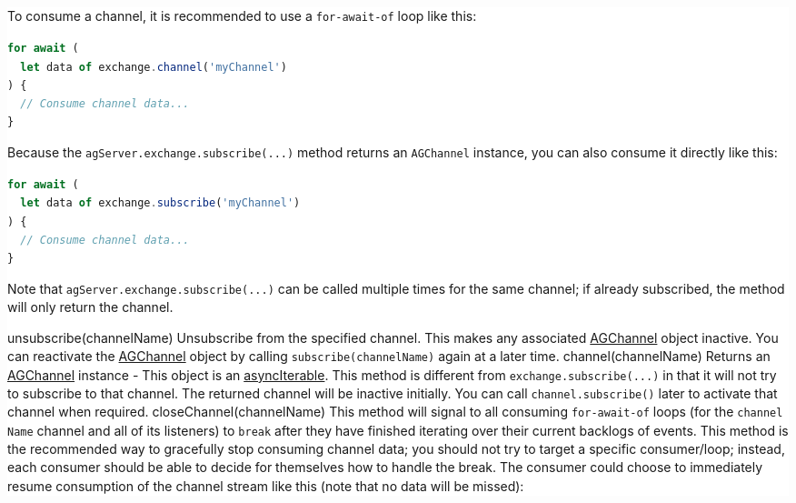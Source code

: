 To consume a channel, it is recommended to use a `for-await-of` loop like this:

```js
for await (
  let data of exchange.channel('myChannel')
) {
  // Consume channel data...
}
```

Because the `agServer.exchange.subscribe(...)` method returns an `AGChannel` instance, you can also consume it directly like this:

```js
for await (
  let data of exchange.subscribe('myChannel')
) {
  // Consume channel data...
}
```

Note that `agServer.exchange.subscribe(...)` can be called multiple times for the same channel; if already subscribed, the method will only return the channel.
    </td>
  </tr>
  <tr>
    <td>unsubscribe(channelName)</td>
    <td>
      Unsubscribe from the specified channel. This makes any associated <a href="api-ag-channel">AGChannel</a> object inactive.
      You can reactivate the <a href="api-ag-channel">AGChannel</a> object by calling <code>subscribe(channelName)</code> again at a later time.
    </td>
  </tr>
  <tr>
    <td>channel(channelName)</td>
    <td>
      Returns an <a href="api-ag-channel">AGChannel</a> instance - This object is an <a href="https://jakearchibald.com/2017/async-iterators-and-generators/">asyncIterable</a>.
      This method is different from <code>exchange.subscribe(...)</code> in that it will not try to subscribe to that channel.
      The returned channel will be inactive initially.
      You can call <code>channel.subscribe()</code> later to activate that channel when required.
    </td>
  </tr>
  <tr>
    <td>
      closeChannel(channelName)
    </td>
    <td>
      This method will signal to all consuming <code>for-await-of</code> loops (for the <code>channelName</code> channel and all of its listeners) to <code>break</code> after they have finished iterating over their current backlogs of events.
      This method is the recommended way to gracefully stop consuming channel data; you should not try to target a specific consumer/loop; instead, each consumer should be able to decide for themselves how to handle the break. The consumer could choose to immediately resume consumption of the channel stream like this (note that no data will be missed):
